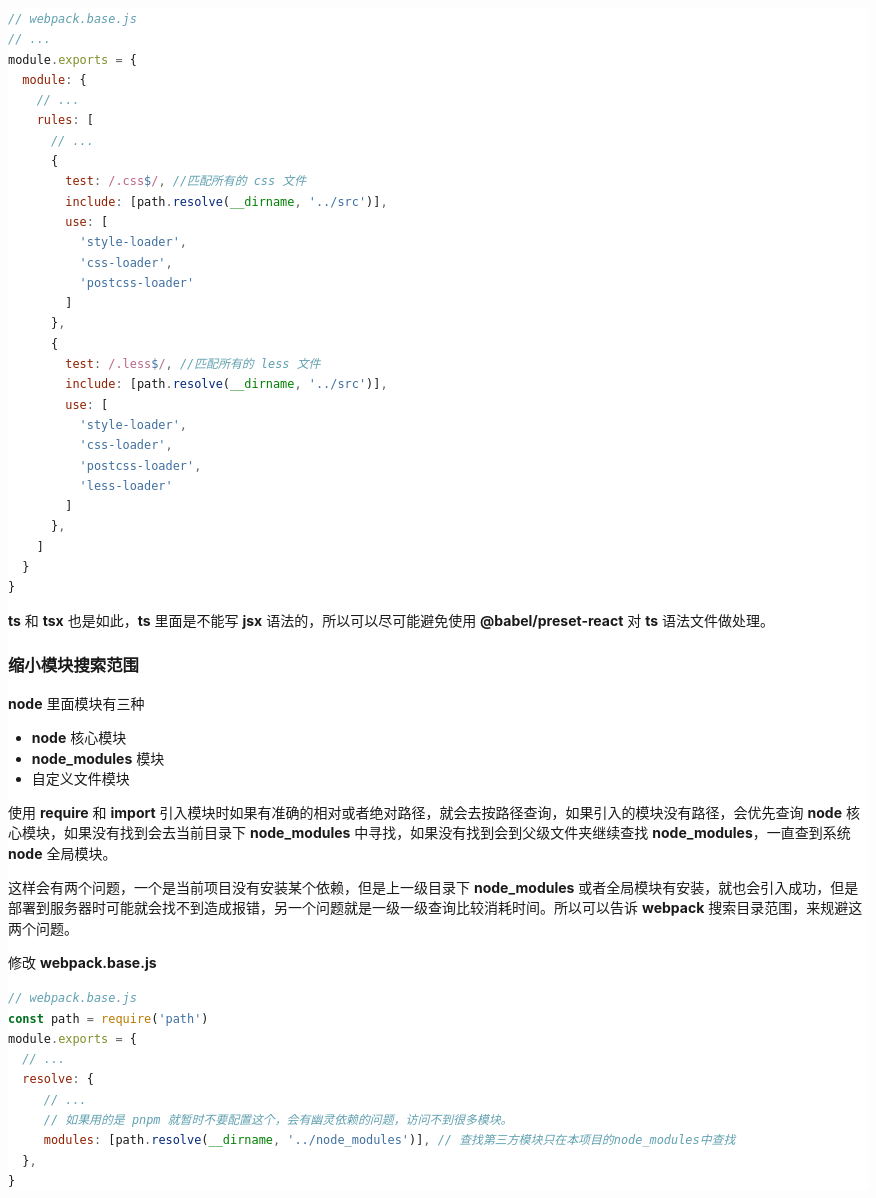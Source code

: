 ```js
// webpack.base.js
// ...
module.exports = {
  module: {
    // ...
    rules: [
      // ...
      {
        test: /.css$/, //匹配所有的 css 文件
        include: [path.resolve(__dirname, '../src')],
        use: [
          'style-loader',
          'css-loader',
          'postcss-loader'
        ]
      },
      {
        test: /.less$/, //匹配所有的 less 文件
        include: [path.resolve(__dirname, '../src')],
        use: [
          'style-loader',
          'css-loader',
          'postcss-loader',
          'less-loader'
        ]
      },
    ]
  }
}
```

**ts** 和 **tsx** 也是如此，**ts** 里面是不能写 **jsx** 语法的，所以可以尽可能避免使用 **@babel/preset-react** 对 **ts** 语法文件做处理。

### 缩小模块搜索范围

**node** 里面模块有三种

*   **node** 核心模块
*   **node\_modules** 模块
*   自定义文件模块

使用 **require** 和 **import** 引入模块时如果有准确的相对或者绝对路径，就会去按路径查询，如果引入的模块没有路径，会优先查询 **node** 核心模块，如果没有找到会去当前目录下 **node\_modules** 中寻找，如果没有找到会到父级文件夹继续查找 **node\_modules**，一直查到系统 **node** 全局模块。

这样会有两个问题，一个是当前项目没有安装某个依赖，但是上一级目录下 **node\_modules** 或者全局模块有安装，就也会引入成功，但是部署到服务器时可能就会找不到造成报错，另一个问题就是一级一级查询比较消耗时间。所以可以告诉 **webpack** 搜索目录范围，来规避这两个问题。

修改 **webpack.base.js**

```js
// webpack.base.js
const path = require('path')
module.exports = {
  // ...
  resolve: {
     // ...
     // 如果用的是 pnpm 就暂时不要配置这个，会有幽灵依赖的问题，访问不到很多模块。
     modules: [path.resolve(__dirname, '../node_modules')], // 查找第三方模块只在本项目的node_modules中查找
  },
}
```
